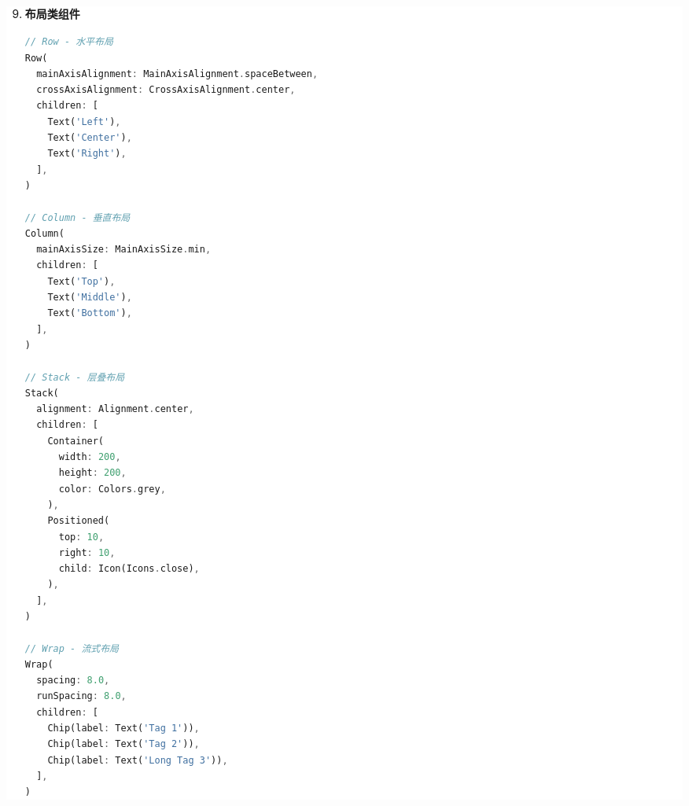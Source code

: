 
9. **布局类组件**
   ```dart
   // Row - 水平布局
   Row(
     mainAxisAlignment: MainAxisAlignment.spaceBetween,
     crossAxisAlignment: CrossAxisAlignment.center,
     children: [
       Text('Left'),
       Text('Center'),
       Text('Right'),
     ],
   )

   // Column - 垂直布局
   Column(
     mainAxisSize: MainAxisSize.min,
     children: [
       Text('Top'),
       Text('Middle'),
       Text('Bottom'),
     ],
   )

   // Stack - 层叠布局
   Stack(
     alignment: Alignment.center,
     children: [
       Container(
         width: 200,
         height: 200,
         color: Colors.grey,
       ),
       Positioned(
         top: 10,
         right: 10,
         child: Icon(Icons.close),
       ),
     ],
   )

   // Wrap - 流式布局
   Wrap(
     spacing: 8.0,
     runSpacing: 8.0,
     children: [
       Chip(label: Text('Tag 1')),
       Chip(label: Text('Tag 2')),
       Chip(label: Text('Long Tag 3')),
     ],
   )
   ```
